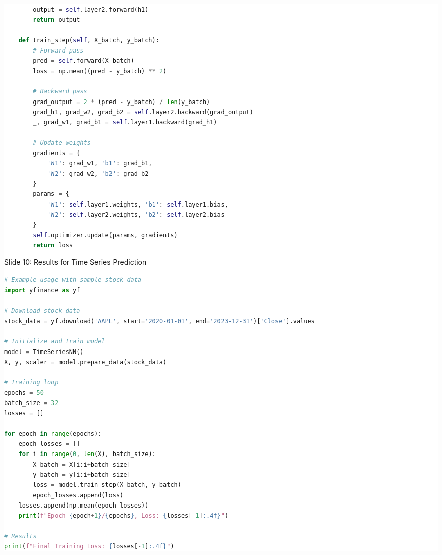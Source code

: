 ```python
        output = self.layer2.forward(h1)
        return output
    
    def train_step(self, X_batch, y_batch):
        # Forward pass
        pred = self.forward(X_batch)
        loss = np.mean((pred - y_batch) ** 2)
        
        # Backward pass
        grad_output = 2 * (pred - y_batch) / len(y_batch)
        grad_h1, grad_w2, grad_b2 = self.layer2.backward(grad_output)
        _, grad_w1, grad_b1 = self.layer1.backward(grad_h1)
        
        # Update weights
        gradients = {
            'W1': grad_w1, 'b1': grad_b1,
            'W2': grad_w2, 'b2': grad_b2
        }
        params = {
            'W1': self.layer1.weights, 'b1': self.layer1.bias,
            'W2': self.layer2.weights, 'b2': self.layer2.bias
        }
        self.optimizer.update(params, gradients)
        return loss
```

Slide 10: Results for Time Series Prediction

```python
# Example usage with sample stock data
import yfinance as yf

# Download stock data
stock_data = yf.download('AAPL', start='2020-01-01', end='2023-12-31')['Close'].values

# Initialize and train model
model = TimeSeriesNN()
X, y, scaler = model.prepare_data(stock_data)

# Training loop
epochs = 50
batch_size = 32
losses = []

for epoch in range(epochs):
    epoch_losses = []
    for i in range(0, len(X), batch_size):
        X_batch = X[i:i+batch_size]
        y_batch = y[i:i+batch_size]
        loss = model.train_step(X_batch, y_batch)
        epoch_losses.append(loss)
    losses.append(np.mean(epoch_losses))
    print(f"Epoch {epoch+1}/{epochs}, Loss: {losses[-1]:.4f}")

# Results
print(f"Final Training Loss: {losses[-1]:.4f}")
```

